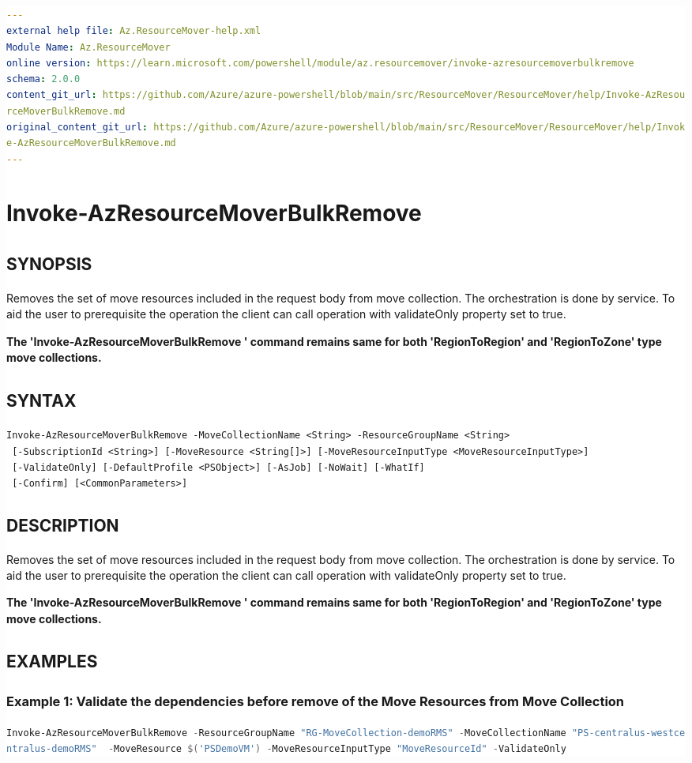 ```yaml
---
external help file: Az.ResourceMover-help.xml
Module Name: Az.ResourceMover
online version: https://learn.microsoft.com/powershell/module/az.resourcemover/invoke-azresourcemoverbulkremove
schema: 2.0.0
content_git_url: https://github.com/Azure/azure-powershell/blob/main/src/ResourceMover/ResourceMover/help/Invoke-AzResourceMoverBulkRemove.md
original_content_git_url: https://github.com/Azure/azure-powershell/blob/main/src/ResourceMover/ResourceMover/help/Invoke-AzResourceMoverBulkRemove.md
---
```


# Invoke-AzResourceMoverBulkRemove

## SYNOPSIS
Removes the set of move resources included in the request body from move collection.
The orchestration is done by service.
To aid the user to prerequisite the operation the client can call operation with validateOnly property set to true.

**The 'Invoke-AzResourceMoverBulkRemove ' command remains same for both 'RegionToRegion' and 'RegionToZone' type move collections.**

## SYNTAX

```
Invoke-AzResourceMoverBulkRemove -MoveCollectionName <String> -ResourceGroupName <String>
 [-SubscriptionId <String>] [-MoveResource <String[]>] [-MoveResourceInputType <MoveResourceInputType>]
 [-ValidateOnly] [-DefaultProfile <PSObject>] [-AsJob] [-NoWait] [-WhatIf]
 [-Confirm] [<CommonParameters>]
```

## DESCRIPTION
Removes the set of move resources included in the request body from move collection.
The orchestration is done by service.
To aid the user to prerequisite the operation the client can call operation with validateOnly property set to true.

**The 'Invoke-AzResourceMoverBulkRemove ' command remains same for both 'RegionToRegion' and 'RegionToZone' type move collections.**

## EXAMPLES

### Example 1: Validate the dependencies before remove of the Move Resources from Move Collection
```powershell
Invoke-AzResourceMoverBulkRemove -ResourceGroupName "RG-MoveCollection-demoRMS" -MoveCollectionName "PS-centralus-westcentralus-demoRMS"  -MoveResource $('PSDemoVM') -MoveResourceInputType "MoveResourceId" -ValidateOnly
```
